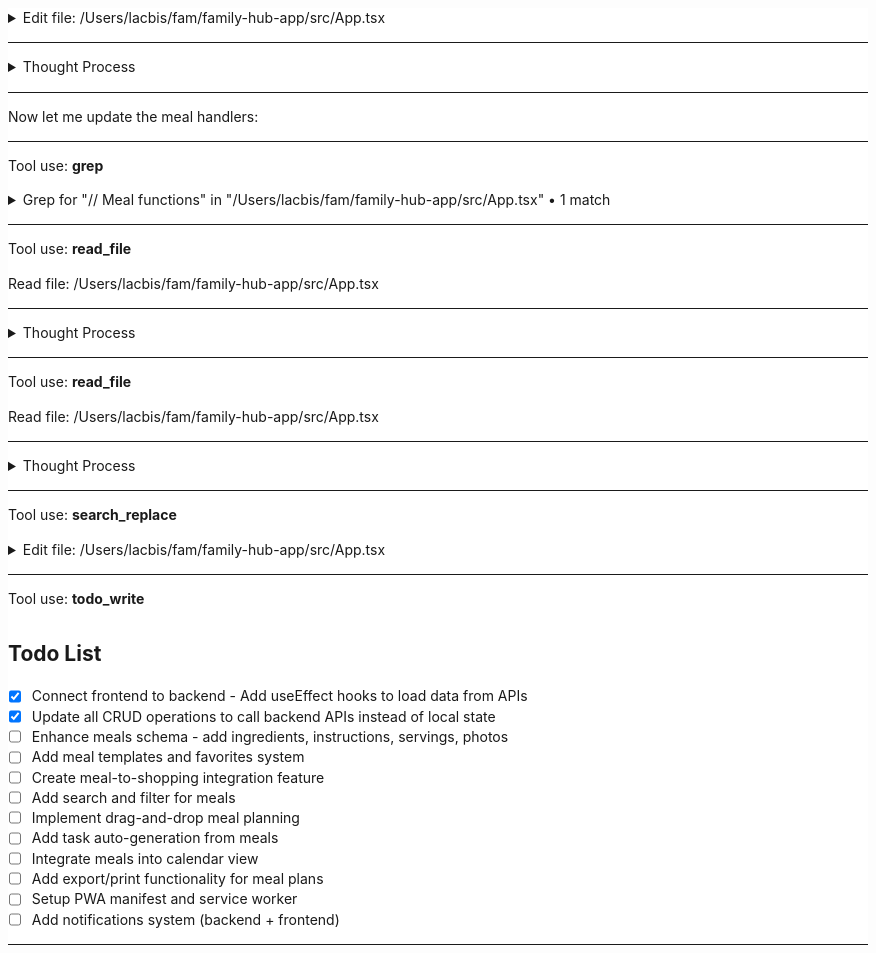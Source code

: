 <details><summary>Edit file: /Users/lacbis/fam/family-hub-app/src/App.tsx</summary></details>

---

<think><details><summary>Thought Process</summary></details></think>

---

Now let me update the meal handlers:

---

Tool use: **grep**

<details><summary>Grep for "// Meal functions" in "/Users/lacbis/fam/family-hub-app/src/App.tsx" • 1 match</summary></details>

---

Tool use: **read_file**

Read file: /Users/lacbis/fam/family-hub-app/src/App.tsx

---

<think><details><summary>Thought Process</summary></details></think>

---

Tool use: **read_file**

Read file: /Users/lacbis/fam/family-hub-app/src/App.tsx

---

<think><details><summary>Thought Process</summary></details></think>

---

Tool use: **search_replace**


<details><summary>Edit file: /Users/lacbis/fam/family-hub-app/src/App.tsx</summary></details>

---

Tool use: **todo_write**

## Todo List

- [x] Connect frontend to backend - Add useEffect hooks to load data from APIs
- [x] Update all CRUD operations to call backend APIs instead of local state
- [ ] Enhance meals schema - add ingredients, instructions, servings, photos
- [ ] Add meal templates and favorites system
- [ ] Create meal-to-shopping integration feature
- [ ] Add search and filter for meals
- [ ] Implement drag-and-drop meal planning
- [ ] Add task auto-generation from meals
- [ ] Integrate meals into calendar view
- [ ] Add export/print functionality for meal plans
- [ ] Setup PWA manifest and service worker
- [ ] Add notifications system (backend + frontend)

---